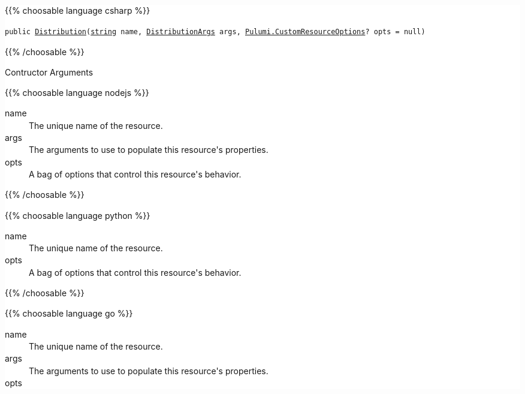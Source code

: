 {{% choosable language csharp %}}
<div class="highlight"><pre class="chroma"><code class="language-csharp" data-lang="csharp"><span class="k">public </span><span class="nx"><a href="/docs/reference/pkg/dotnet/Pulumi.Aws/Pulumi.Aws.Cloudfront.Distribution.html">Distribution</a></span><span class="p">(</span><span class="nx"><a href="https://docs.microsoft.com/en-us/dotnet/csharp/language-reference/builtin-types/built-in-types">string</a></span> <span class="nx">name<span class="p">, </span><span class="nx"><a href="/docs/reference/pkg/dotnet/Pulumi.Aws/Pulumi.Aws.Cloudfront.DistributionArgs.html">DistributionArgs</a></span> <span class="nx">args<span class="p">, </span><span class="nx"><a href="/docs/reference/pkg/dotnet/Pulumi/Pulumi.CustomResourceOptions.html">Pulumi.CustomResourceOptions</a></span>? <span class="nx">opts = null<span class="p">)</span></code></pre></div>
{{% /choosable %}}

Contructor Arguments

{{% choosable language nodejs %}}

<dl class="resources-ctor-args">
    <dt class="property-required" title="Required">
        name
        <span class="property-indicator"></span>
    </dt>
    <dd>The unique name of the resource.</dd>
    <dt class="property-optional" title="Optional">
        args
        <span class="property-indicator"></span>
    </dt>
    <dd>The arguments to use to populate this resource's properties.</dd>
    <dt class="property-optional" title="Optional">
        opts
        <span class="property-indicator"></span>
    </dt>
    <dd>A bag of options that control this resource's behavior.</dd>
</dl>

{{% /choosable %}}

{{% choosable language python %}}
<dl class="resources-ctor-args">
    <dt class="property-required" title="Required">
        name
        <span class="property-indicator"></span>
    </dt>
    <dd>The unique name of the resource.</dd>
    <dt class="property-optional" title="Optional">
        opts
        <span class="property-indicator"></span>
    </dt>
    <dd>A bag of options that control this resource's behavior.</dd>
</dl>
{{% /choosable %}}

{{% choosable language go %}}

<dl class="resources-ctor-args">
    <dt class="property-required" title="Required">
        name
        <span class="property-indicator"></span>
    </dt>
    <dd>The unique name of the resource.</dd>
    <dt class="property-optional" title="Optional">
        args
        <span class="property-indicator"></span>
    </dt>
    <dd>The arguments to use to populate this resource's properties.</dd>
    <dt class="property-optional" title="Optional">
        opts
        <span class="property-indicator"></span>